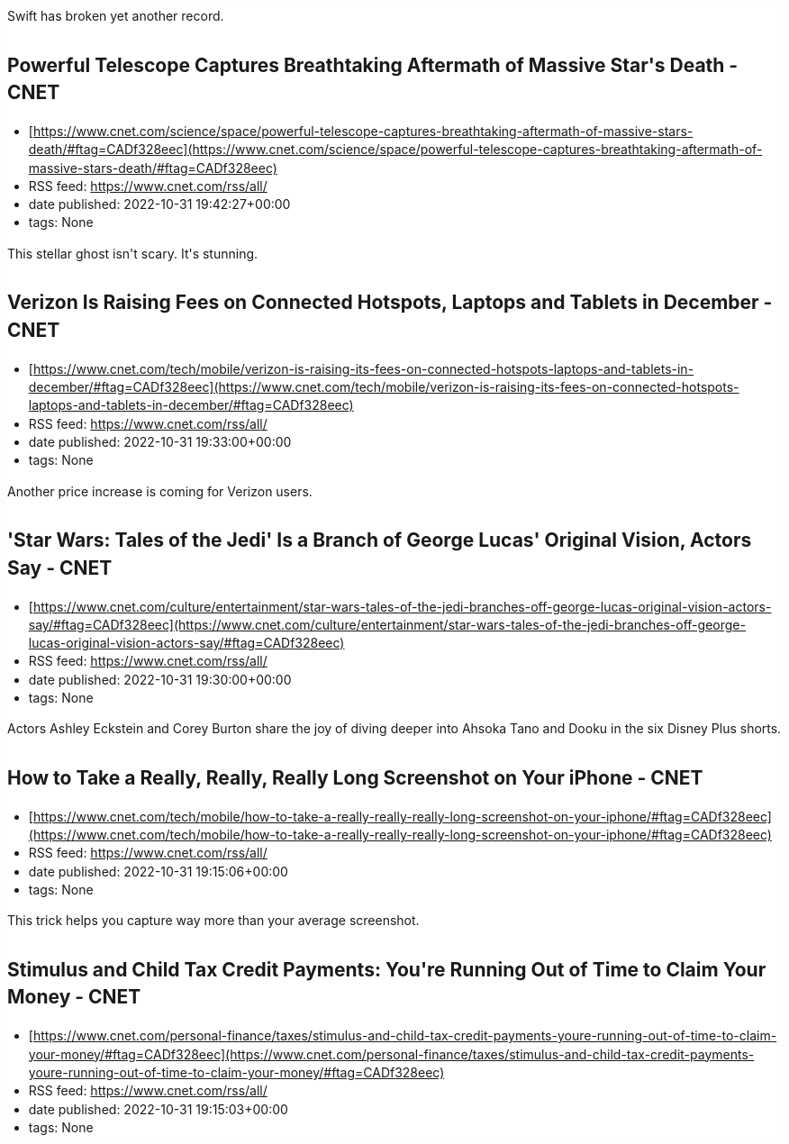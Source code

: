 Swift has broken yet another record.

## Powerful Telescope Captures Breathtaking Aftermath of Massive Star's Death     - CNET
 - [https://www.cnet.com/science/space/powerful-telescope-captures-breathtaking-aftermath-of-massive-stars-death/#ftag=CADf328eec](https://www.cnet.com/science/space/powerful-telescope-captures-breathtaking-aftermath-of-massive-stars-death/#ftag=CADf328eec)
 - RSS feed: https://www.cnet.com/rss/all/
 - date published: 2022-10-31 19:42:27+00:00
 - tags: None

This stellar ghost isn't scary. It's stunning.

## Verizon Is Raising Fees on Connected Hotspots, Laptops and Tablets in December     - CNET
 - [https://www.cnet.com/tech/mobile/verizon-is-raising-its-fees-on-connected-hotspots-laptops-and-tablets-in-december/#ftag=CADf328eec](https://www.cnet.com/tech/mobile/verizon-is-raising-its-fees-on-connected-hotspots-laptops-and-tablets-in-december/#ftag=CADf328eec)
 - RSS feed: https://www.cnet.com/rss/all/
 - date published: 2022-10-31 19:33:00+00:00
 - tags: None

Another price increase is coming for Verizon users.

## 'Star Wars: Tales of the Jedi' Is a Branch of George Lucas' Original Vision, Actors Say     - CNET
 - [https://www.cnet.com/culture/entertainment/star-wars-tales-of-the-jedi-branches-off-george-lucas-original-vision-actors-say/#ftag=CADf328eec](https://www.cnet.com/culture/entertainment/star-wars-tales-of-the-jedi-branches-off-george-lucas-original-vision-actors-say/#ftag=CADf328eec)
 - RSS feed: https://www.cnet.com/rss/all/
 - date published: 2022-10-31 19:30:00+00:00
 - tags: None

Actors Ashley Eckstein and Corey Burton share the joy of diving deeper into Ahsoka Tano and Dooku in the six Disney Plus shorts.

## How to Take a Really, Really, Really Long Screenshot on Your iPhone     - CNET
 - [https://www.cnet.com/tech/mobile/how-to-take-a-really-really-really-long-screenshot-on-your-iphone/#ftag=CADf328eec](https://www.cnet.com/tech/mobile/how-to-take-a-really-really-really-long-screenshot-on-your-iphone/#ftag=CADf328eec)
 - RSS feed: https://www.cnet.com/rss/all/
 - date published: 2022-10-31 19:15:06+00:00
 - tags: None

This trick helps you capture way more than your average screenshot.

## Stimulus and Child Tax Credit Payments: You're Running Out of Time to Claim Your Money     - CNET
 - [https://www.cnet.com/personal-finance/taxes/stimulus-and-child-tax-credit-payments-youre-running-out-of-time-to-claim-your-money/#ftag=CADf328eec](https://www.cnet.com/personal-finance/taxes/stimulus-and-child-tax-credit-payments-youre-running-out-of-time-to-claim-your-money/#ftag=CADf328eec)
 - RSS feed: https://www.cnet.com/rss/all/
 - date published: 2022-10-31 19:15:03+00:00
 - tags: None
